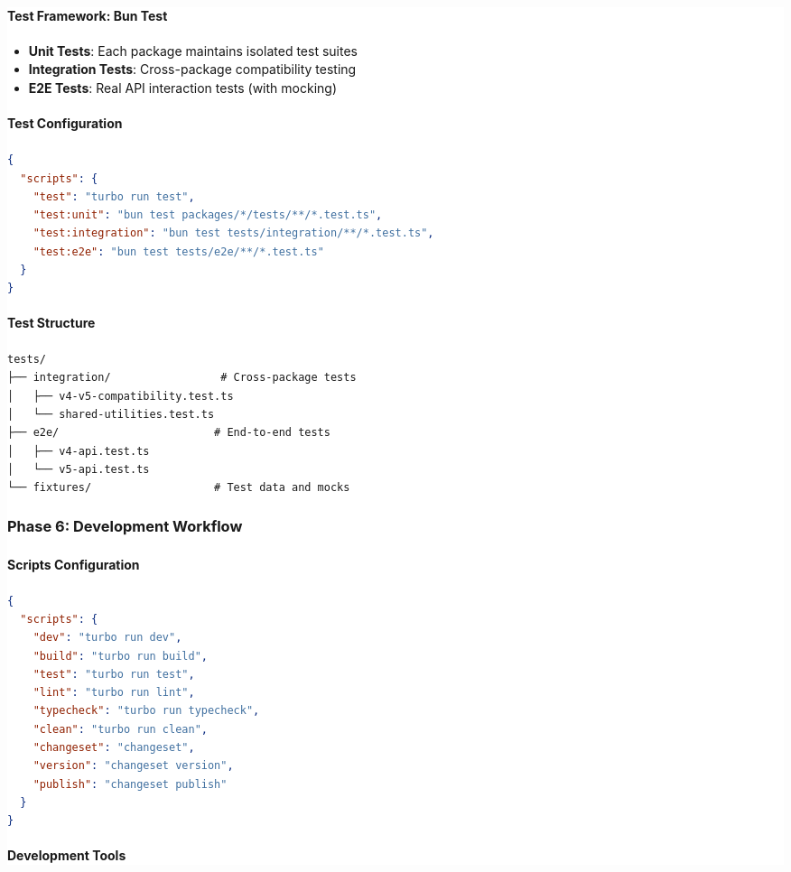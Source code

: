#### Test Framework: Bun Test

- **Unit Tests**: Each package maintains isolated test suites
- **Integration Tests**: Cross-package compatibility testing
- **E2E Tests**: Real API interaction tests (with mocking)

#### Test Configuration

```json
{
  "scripts": {
    "test": "turbo run test",
    "test:unit": "bun test packages/*/tests/**/*.test.ts",
    "test:integration": "bun test tests/integration/**/*.test.ts",
    "test:e2e": "bun test tests/e2e/**/*.test.ts"
  }
}
```

#### Test Structure

```
tests/
├── integration/                 # Cross-package tests
│   ├── v4-v5-compatibility.test.ts
│   └── shared-utilities.test.ts
├── e2e/                        # End-to-end tests
│   ├── v4-api.test.ts
│   └── v5-api.test.ts
└── fixtures/                   # Test data and mocks
```

### Phase 6: Development Workflow

#### Scripts Configuration

```json
{
  "scripts": {
    "dev": "turbo run dev",
    "build": "turbo run build",
    "test": "turbo run test",
    "lint": "turbo run lint",
    "typecheck": "turbo run typecheck",
    "clean": "turbo run clean",
    "changeset": "changeset",
    "version": "changeset version",
    "publish": "changeset publish"
  }
}
```

#### Development Tools
